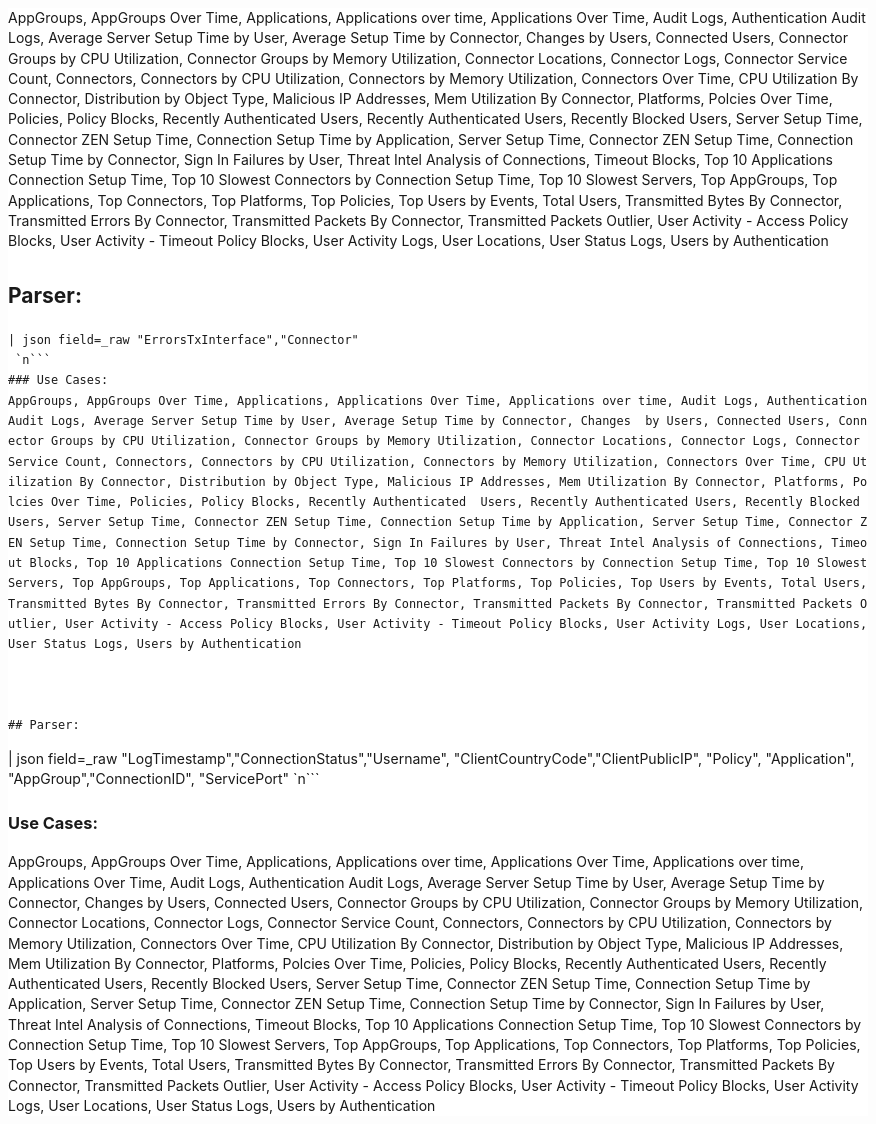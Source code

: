 AppGroups, AppGroups Over Time, Applications, Applications over time, Applications Over Time, Audit Logs, Authentication Audit Logs, Average Server Setup Time by User, Average Setup Time by Connector, Changes  by Users, Connected Users, Connector Groups by CPU Utilization, Connector Groups by Memory Utilization, Connector Locations, Connector Logs, Connector Service Count, Connectors, Connectors by CPU Utilization, Connectors by Memory Utilization, Connectors Over Time, CPU Utilization By Connector, Distribution by Object Type, Malicious IP Addresses, Mem Utilization By Connector, Platforms, Polcies Over Time, Policies, Policy Blocks, Recently Authenticated  Users, Recently Authenticated Users, Recently Blocked Users, Server Setup Time, Connector ZEN Setup Time, Connection Setup Time by Application, Server Setup Time, Connector ZEN Setup Time, Connection Setup Time by Connector, Sign In Failures by User, Threat Intel Analysis of Connections, Timeout Blocks, Top 10 Applications Connection Setup Time, Top 10 Slowest Connectors by Connection Setup Time, Top 10 Slowest Servers, Top AppGroups, Top Applications, Top Connectors, Top Platforms, Top Policies, Top Users by Events, Total Users, Transmitted Bytes By Connector, Transmitted Errors By Connector, Transmitted Packets By Connector, Transmitted Packets Outlier, User Activity - Access Policy Blocks, User Activity - Timeout Policy Blocks, User Activity Logs, User Locations, User Status Logs, Users by Authentication



## Parser:
```
| json field=_raw "ErrorsTxInterface","Connector"
 `n```
### Use Cases:
AppGroups, AppGroups Over Time, Applications, Applications Over Time, Applications over time, Audit Logs, Authentication Audit Logs, Average Server Setup Time by User, Average Setup Time by Connector, Changes  by Users, Connected Users, Connector Groups by CPU Utilization, Connector Groups by Memory Utilization, Connector Locations, Connector Logs, Connector Service Count, Connectors, Connectors by CPU Utilization, Connectors by Memory Utilization, Connectors Over Time, CPU Utilization By Connector, Distribution by Object Type, Malicious IP Addresses, Mem Utilization By Connector, Platforms, Polcies Over Time, Policies, Policy Blocks, Recently Authenticated  Users, Recently Authenticated Users, Recently Blocked Users, Server Setup Time, Connector ZEN Setup Time, Connection Setup Time by Application, Server Setup Time, Connector ZEN Setup Time, Connection Setup Time by Connector, Sign In Failures by User, Threat Intel Analysis of Connections, Timeout Blocks, Top 10 Applications Connection Setup Time, Top 10 Slowest Connectors by Connection Setup Time, Top 10 Slowest Servers, Top AppGroups, Top Applications, Top Connectors, Top Platforms, Top Policies, Top Users by Events, Total Users, Transmitted Bytes By Connector, Transmitted Errors By Connector, Transmitted Packets By Connector, Transmitted Packets Outlier, User Activity - Access Policy Blocks, User Activity - Timeout Policy Blocks, User Activity Logs, User Locations, User Status Logs, Users by Authentication



## Parser:
```
| json field=_raw "LogTimestamp","ConnectionStatus","Username", "ClientCountryCode","ClientPublicIP", "Policy", "Application", "AppGroup","ConnectionID", "ServicePort"
 `n```
### Use Cases:
AppGroups, AppGroups Over Time, Applications, Applications over time, Applications Over Time, Applications over time, Applications Over Time, Audit Logs, Authentication Audit Logs, Average Server Setup Time by User, Average Setup Time by Connector, Changes  by Users, Connected Users, Connector Groups by CPU Utilization, Connector Groups by Memory Utilization, Connector Locations, Connector Logs, Connector Service Count, Connectors, Connectors by CPU Utilization, Connectors by Memory Utilization, Connectors Over Time, CPU Utilization By Connector, Distribution by Object Type, Malicious IP Addresses, Mem Utilization By Connector, Platforms, Polcies Over Time, Policies, Policy Blocks, Recently Authenticated  Users, Recently Authenticated Users, Recently Blocked Users, Server Setup Time, Connector ZEN Setup Time, Connection Setup Time by Application, Server Setup Time, Connector ZEN Setup Time, Connection Setup Time by Connector, Sign In Failures by User, Threat Intel Analysis of Connections, Timeout Blocks, Top 10 Applications Connection Setup Time, Top 10 Slowest Connectors by Connection Setup Time, Top 10 Slowest Servers, Top AppGroups, Top Applications, Top Connectors, Top Platforms, Top Policies, Top Users by Events, Total Users, Transmitted Bytes By Connector, Transmitted Errors By Connector, Transmitted Packets By Connector, Transmitted Packets Outlier, User Activity - Access Policy Blocks, User Activity - Timeout Policy Blocks, User Activity Logs, User Locations, User Status Logs, Users by Authentication
